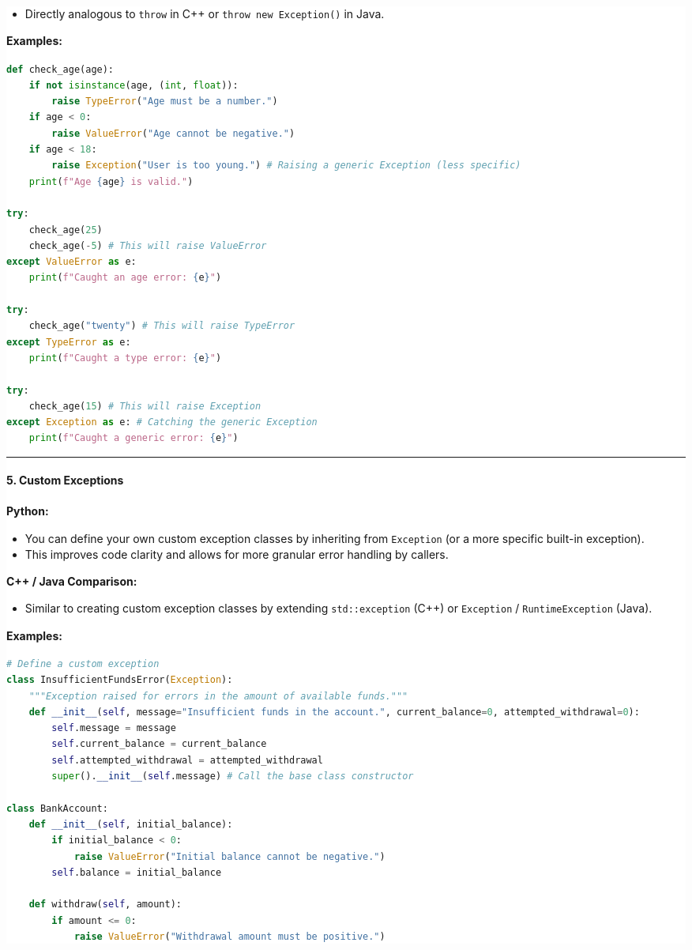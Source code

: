   * Directly analogous to `throw` in C++ or `throw new Exception()` in Java.

**Examples:**

```python
def check_age(age):
    if not isinstance(age, (int, float)):
        raise TypeError("Age must be a number.")
    if age < 0:
        raise ValueError("Age cannot be negative.")
    if age < 18:
        raise Exception("User is too young.") # Raising a generic Exception (less specific)
    print(f"Age {age} is valid.")

try:
    check_age(25)
    check_age(-5) # This will raise ValueError
except ValueError as e:
    print(f"Caught an age error: {e}")

try:
    check_age("twenty") # This will raise TypeError
except TypeError as e:
    print(f"Caught a type error: {e}")

try:
    check_age(15) # This will raise Exception
except Exception as e: # Catching the generic Exception
    print(f"Caught a generic error: {e}")
```

-----

#### 5\. Custom Exceptions

**Python:**

  * You can define your own custom exception classes by inheriting from `Exception` (or a more specific built-in exception).
  * This improves code clarity and allows for more granular error handling by callers.

**C++ / Java Comparison:**

  * Similar to creating custom exception classes by extending `std::exception` (C++) or `Exception` / `RuntimeException` (Java).

**Examples:**

```python
# Define a custom exception
class InsufficientFundsError(Exception):
    """Exception raised for errors in the amount of available funds."""
    def __init__(self, message="Insufficient funds in the account.", current_balance=0, attempted_withdrawal=0):
        self.message = message
        self.current_balance = current_balance
        self.attempted_withdrawal = attempted_withdrawal
        super().__init__(self.message) # Call the base class constructor

class BankAccount:
    def __init__(self, initial_balance):
        if initial_balance < 0:
            raise ValueError("Initial balance cannot be negative.")
        self.balance = initial_balance

    def withdraw(self, amount):
        if amount <= 0:
            raise ValueError("Withdrawal amount must be positive.")
```
